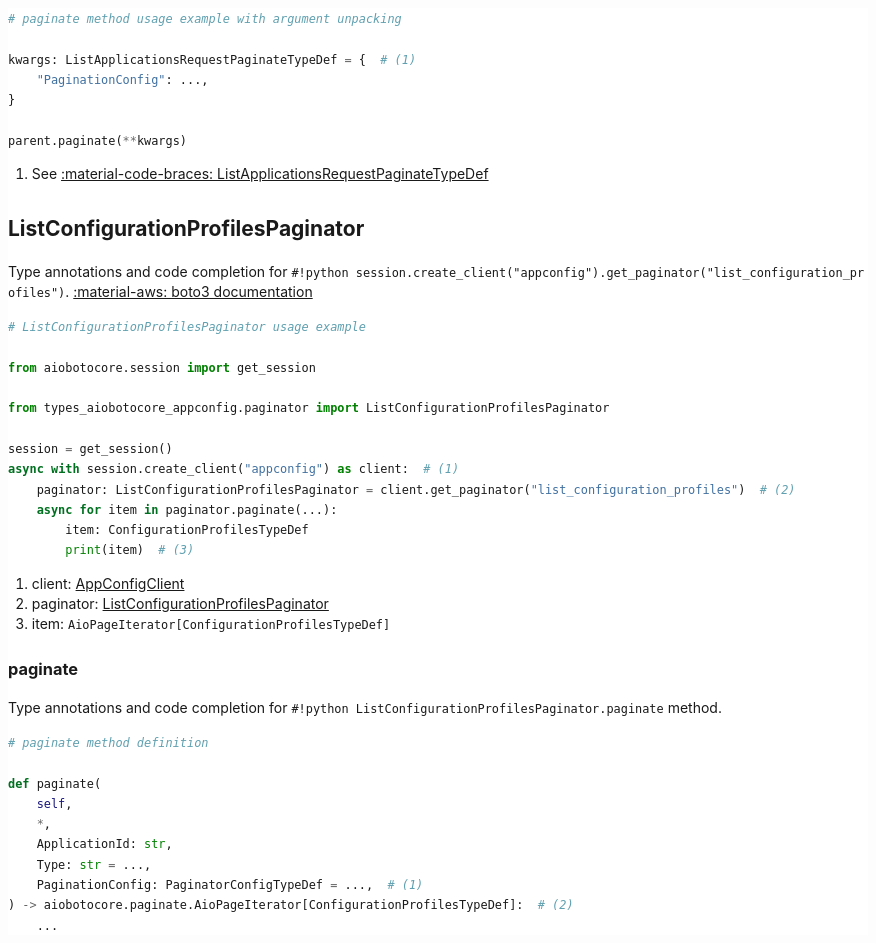 
```python
# paginate method usage example with argument unpacking

kwargs: ListApplicationsRequestPaginateTypeDef = {  # (1)
    "PaginationConfig": ...,
}

parent.paginate(**kwargs)
```

1. See [:material-code-braces: ListApplicationsRequestPaginateTypeDef](./type_defs.md#listapplicationsrequestpaginatetypedef)
## ListConfigurationProfilesPaginator

Type annotations and code completion for `#!python session.create_client("appconfig").get_paginator("list_configuration_profiles")`.
[:material-aws: boto3 documentation](https://boto3.amazonaws.com/v1/documentation/api/latest/reference/services/appconfig/paginator/ListConfigurationProfiles.html#AppConfig.Paginator.ListConfigurationProfiles)

```python
# ListConfigurationProfilesPaginator usage example

from aiobotocore.session import get_session

from types_aiobotocore_appconfig.paginator import ListConfigurationProfilesPaginator

session = get_session()
async with session.create_client("appconfig") as client:  # (1)
    paginator: ListConfigurationProfilesPaginator = client.get_paginator("list_configuration_profiles")  # (2)
    async for item in paginator.paginate(...):
        item: ConfigurationProfilesTypeDef
        print(item)  # (3)
```

1. client: [AppConfigClient](./client.md)
2. paginator: [ListConfigurationProfilesPaginator](./paginators.md#listconfigurationprofilespaginator)
3. item: `AioPageIterator[ConfigurationProfilesTypeDef]`


### paginate

Type annotations and code completion for `#!python ListConfigurationProfilesPaginator.paginate` method.

```python
# paginate method definition

def paginate(
    self,
    *,
    ApplicationId: str,
    Type: str = ...,
    PaginationConfig: PaginatorConfigTypeDef = ...,  # (1)
) -> aiobotocore.paginate.AioPageIterator[ConfigurationProfilesTypeDef]:  # (2)
    ...
```
